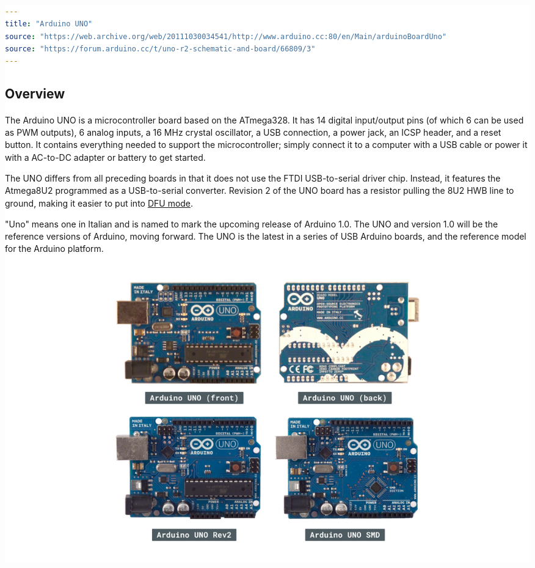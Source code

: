 ```yaml
---
title: "Arduino UNO"
source: "https://web.archive.org/web/20111030034541/http://www.arduino.cc:80/en/Main/arduinoBoardUno"
source: "https://forum.arduino.cc/t/uno-r2-schematic-and-board/66809/3"
---
```


## Overview

The Arduino UNO is a microcontroller board based on the ATmega328. It has 14 digital input/output pins (of which 6 can be used as PWM outputs), 6 analog inputs, a 16 MHz crystal oscillator, a USB connection, a power jack, an ICSP header, and a reset button. It contains everything needed to support the microcontroller; simply connect it to a computer with a USB cable or power it with a AC-to-DC adapter or battery to get started.

The UNO differs from all preceding boards in that it does not use the FTDI USB-to-serial driver chip. Instead, it features the Atmega8U2 programmed as a USB-to-serial converter. Revision 2 of the UNO board has a resistor pulling the 8U2 HWB line to ground, making it easier to put into [DFU mode](http://arduino.cc/en/Hacking/DFUProgramming8U2).

"Uno" means one in Italian and is named to mark the upcoming release of Arduino 1.0. The UNO and version 1.0 will be the reference versions of Arduino, moving forward. The UNO is the latest in a series of USB Arduino boards, and the reference model for the Arduino platform.

![The Arduino UNO boards](assets/unos.png)
